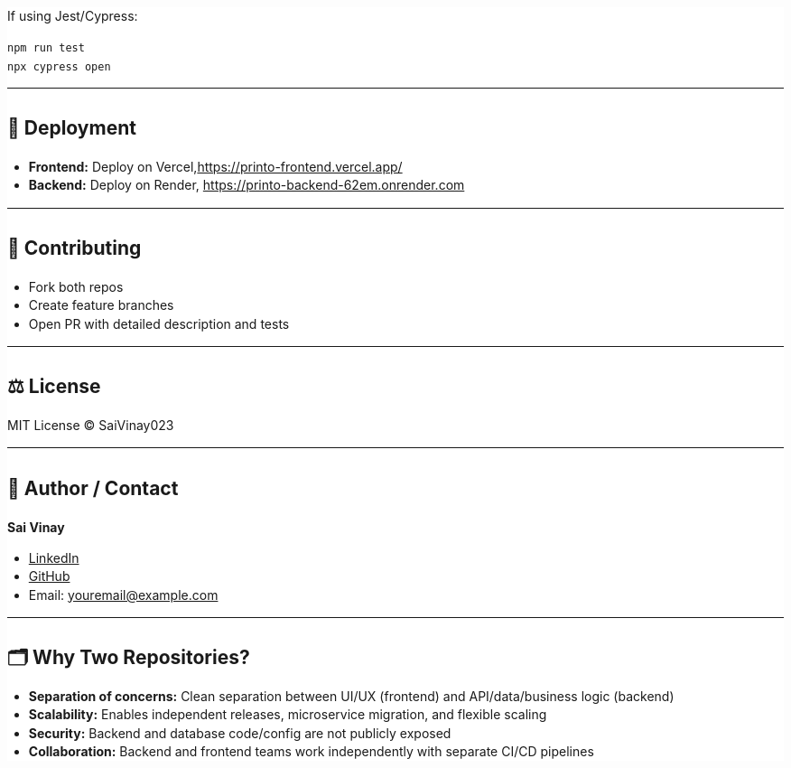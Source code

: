 If using Jest/Cypress:
```bash
npm run test
npx cypress open
```

***

## 🚀 Deployment

- **Frontend:** Deploy on Vercel,https://printo-frontend.vercel.app/
- **Backend:** Deploy on Render, https://printo-backend-62em.onrender.com

***

## 🤝 Contributing

- Fork both repos
- Create feature branches
- Open PR with detailed description and tests

***

## ⚖️ License

MIT License © SaiVinay023

***

## 👤 Author / Contact

**Sai Vinay**  
- [LinkedIn](https://linkedin.com/in/saivinay023)  
- [GitHub](https://github.com/SaiVinay023)  
- Email: youremail@example.com

***

## 🗂️ Why Two Repositories?

- **Separation of concerns:** Clean separation between UI/UX (frontend) and API/data/business logic (backend)
- **Scalability:** Enables independent releases, microservice migration, and flexible scaling
- **Security:** Backend and database code/config are not publicly exposed
- **Collaboration:** Backend and frontend teams work independently with separate CI/CD pipelines


